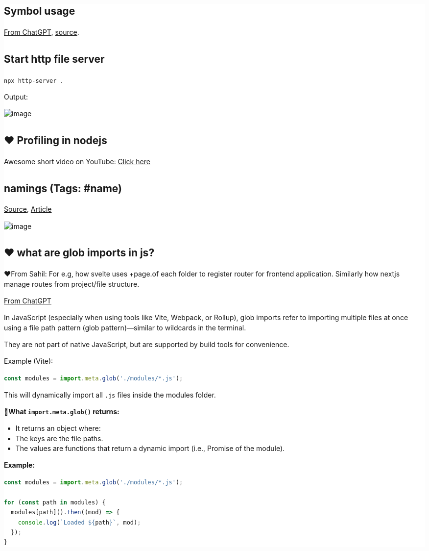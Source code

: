 ## Symbol usage

[From ChatGPT](https://chatgpt.com/share/684bc505-4868-8007-a3ae-736110abf488), [source](https://github.com/vercel/ai/blob/main/packages/ai/errors/no-such-tool-error.ts).

## Start http file server

`npx http-server .`

Output:

![image](https://github.com/user-attachments/assets/44b2dc94-5413-4920-8d68-05d42b53c2b0)

## ❤️ Profiling in nodejs

Awesome short video on YouTube: [Click here](https://youtu.be/n31Lraf9sLw)

## namings (Tags: #name)

[Source](https://www.linkedin.com/posts/danielmoka_clean-code-tip-prefix-your-booleans-heres-activity-7317426180607950849-r5wh/?utm_source=share&utm_medium=member_android&rcm=ACoAACnjF3MBGCxXzo_PNOui5bJf0HrPBLfTN08), [Article](https://craftbettersoftware.com/p/use-booleans-like-a-pro)

![image](https://github.com/user-attachments/assets/832c87b6-2855-4873-97b2-7016fe7999c2)


## ❤️ what are glob imports in js?

❤️From Sahil: For e.g, how svelte uses +page.of each folder to register router for frontend application. Similarly how nextjs manage routes from project/file structure.

[From ChatGPT](https://chatgpt.com/c/680502d2-27c8-8007-b3d3-c82b4597c329)

In JavaScript (especially when using tools like Vite, Webpack, or Rollup), glob imports refer to importing multiple files at once using a file path pattern (glob pattern)—similar to wildcards in the terminal.

They are not part of native JavaScript, but are supported by build tools for convenience.

Example (Vite):

```js
const modules = import.meta.glob('./modules/*.js');
```

This will dynamically import all `.js` files inside the modules folder.

**🍎What `import.meta.glob()` returns:**
- It returns an object where:
- The keys are the file paths.
- The values are functions that return a dynamic import (i.e., Promise of the module).

**Example:**

```js
const modules = import.meta.glob('./modules/*.js');

for (const path in modules) {
  modules[path]().then((mod) => {
    console.log(`Loaded ${path}`, mod);
  });
}
```
